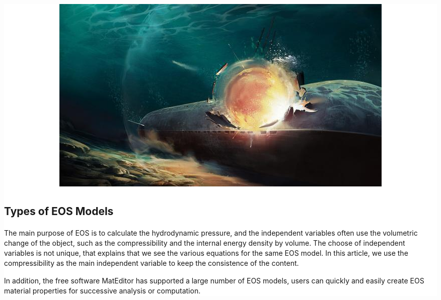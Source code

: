<p align="center">
  <img src="\assets\blog\20221018\water_explosion3.jpg" alt="water_explosion" />
</p>

## Types of EOS Models

The main purpose of EOS is to calculate the hydrodynamic pressure, and the independent variables often use the volumetric change of the object, such as the compressibility and the internal energy density by volume. The choose of independent variables is not unique, that explains that we see the various equations for the same EOS model. In this article, we use the compressibility as the main independent variable to keep the consistence of the content.

In addition, the free software MatEditor has supported a large number of EOS models, users can quickly and easily create EOS material properties for successive analysis or computation.
<p align="center">